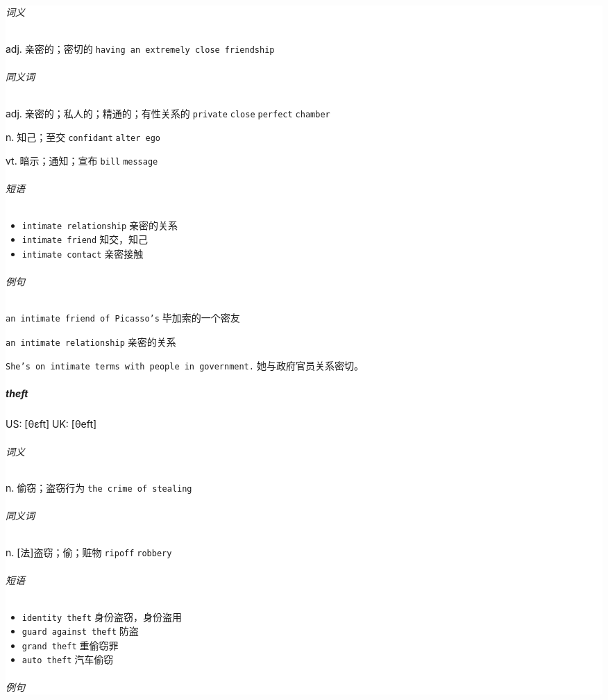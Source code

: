 ###### 词义

adj. 亲密的；密切的
`having an extremely close friendship`

###### 同义词

adj. 亲密的；私人的；精通的；有性关系的
`private` `close` `perfect` `chamber`

n. 知己；至交
`confidant` `alter ego`

vt. 暗示；通知；宣布
`bill` `message`


###### 短语

- `intimate relationship` 亲密的关系
- `intimate friend` 知交，知己
- `intimate contact` 亲密接触

###### 例句

`an intimate friend of Picasso’s`
毕加索的一个密友

`an intimate relationship`
亲密的关系

`She’s on intimate terms with people in government.`
她与政府官员关系密切。


##### theft

US: [θɛft]
UK: [θeft]

###### 词义

n. 偷窃；盗窃行为
`the crime of stealing`

###### 同义词

n. [法]盗窃；偷；赃物
`ripoff` `robbery`


###### 短语

- `identity theft` 身份盗窃，身份盗用
- `guard against theft` 防盗
- `grand theft` 重偷窃罪
- `auto theft` 汽车偷窃

###### 例句
